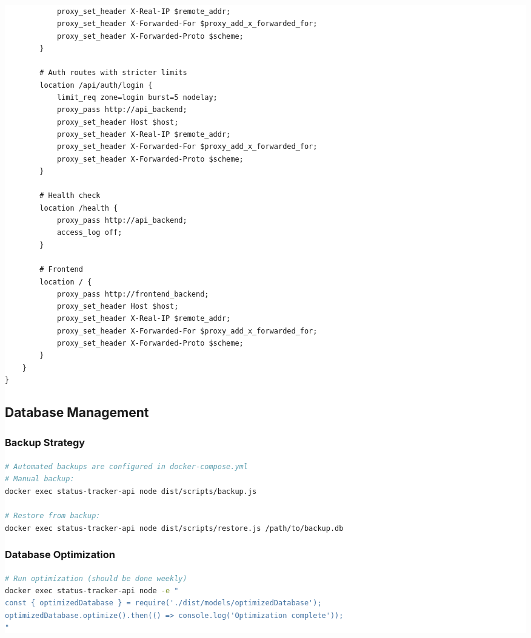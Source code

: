 ```nginx
            proxy_set_header X-Real-IP $remote_addr;
            proxy_set_header X-Forwarded-For $proxy_add_x_forwarded_for;
            proxy_set_header X-Forwarded-Proto $scheme;
        }

        # Auth routes with stricter limits
        location /api/auth/login {
            limit_req zone=login burst=5 nodelay;
            proxy_pass http://api_backend;
            proxy_set_header Host $host;
            proxy_set_header X-Real-IP $remote_addr;
            proxy_set_header X-Forwarded-For $proxy_add_x_forwarded_for;
            proxy_set_header X-Forwarded-Proto $scheme;
        }

        # Health check
        location /health {
            proxy_pass http://api_backend;
            access_log off;
        }

        # Frontend
        location / {
            proxy_pass http://frontend_backend;
            proxy_set_header Host $host;
            proxy_set_header X-Real-IP $remote_addr;
            proxy_set_header X-Forwarded-For $proxy_add_x_forwarded_for;
            proxy_set_header X-Forwarded-Proto $scheme;
        }
    }
}
```

## Database Management

### Backup Strategy
```bash
# Automated backups are configured in docker-compose.yml
# Manual backup:
docker exec status-tracker-api node dist/scripts/backup.js

# Restore from backup:
docker exec status-tracker-api node dist/scripts/restore.js /path/to/backup.db
```

### Database Optimization
```bash
# Run optimization (should be done weekly)
docker exec status-tracker-api node -e "
const { optimizedDatabase } = require('./dist/models/optimizedDatabase');
optimizedDatabase.optimize().then(() => console.log('Optimization complete'));
"
```

